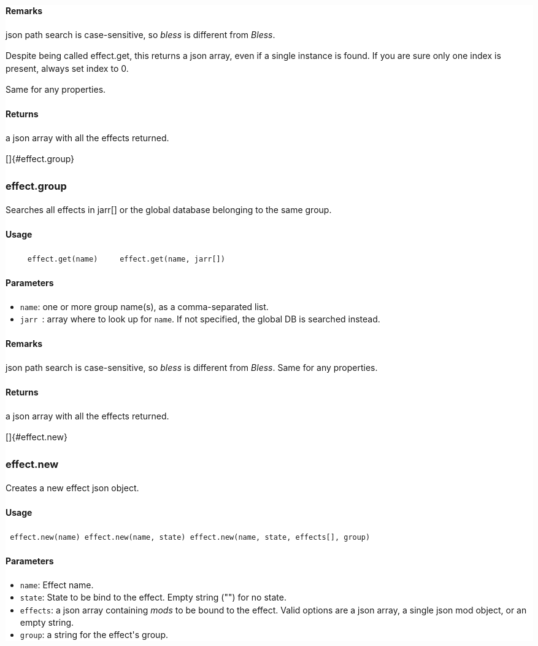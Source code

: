 #### Remarks

json path search is case-sensitive, so *bless* is different from
*Bless*.

Despite being called effect.get, this returns a json array, even if a
single instance is found. If you are sure only one index is present,
always set index to 0.

Same for any properties.

#### Returns

a json array with all the effects returned.

[]{#effect.group}

### effect.group

Searches all effects in jarr\[\] or the global database belonging to the
same group.

#### Usage

`     effect.get(name)     effect.get(name, jarr[])`

#### Parameters

-   `name`: one or more group name(s), as a comma-separated list.
-   `jarr `: array where to look up for `name`. If not specified, the
    global DB is searched instead.

#### Remarks

json path search is case-sensitive, so *bless* is different from
*Bless*. Same for any properties.

#### Returns

a json array with all the effects returned.

[]{#effect.new}

### effect.new

Creates a new effect json object.

#### Usage

` effect.new(name) effect.new(name, state) effect.new(name, state, effects[], group)`

#### Parameters

-   `name`: Effect name.
-   `state`: State to be bind to the effect. Empty string (\"\") for no
    state.
-   `effects`: a json array containing *mods* to be bound to the effect.
    Valid options are a json array, a single json mod object, or an
    empty string.
-   `group`: a string for the effect\'s group.
